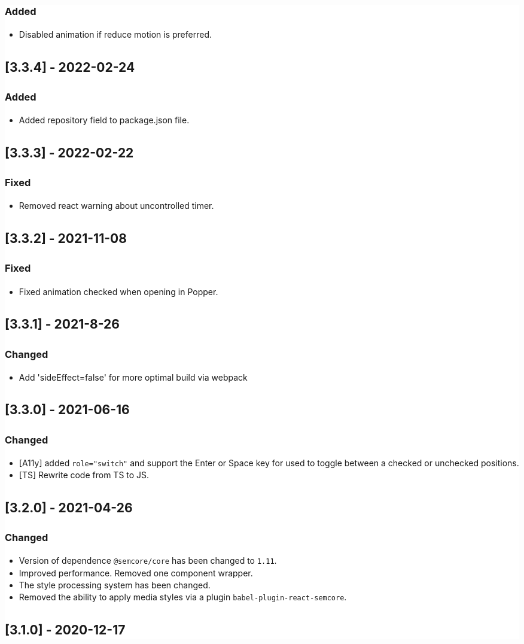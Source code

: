 ### Added

- Disabled animation if reduce motion is preferred.

## [3.3.4] - 2022-02-24

### Added

- Added repository field to package.json file.

## [3.3.3] - 2022-02-22

### Fixed

- Removed react warning about uncontrolled timer.

## [3.3.2] - 2021-11-08

### Fixed

- Fixed animation checked when opening in Popper.

## [3.3.1] - 2021-8-26

### Changed

- Add 'sideEffect=false' for more optimal build via webpack

## [3.3.0] - 2021-06-16

### Changed

- [A11y] added `role="switch"` and support the Enter or Space key for used to toggle between a checked or unchecked
positions.
- [TS] Rewrite code from TS to JS.

## [3.2.0] - 2021-04-26

### Changed

- Version of dependence `@semcore/core` has been changed to `1.11`.
- Improved performance. Removed one component wrapper.
- The style processing system has been changed.
- Removed the ability to apply media styles via a plugin `babel-plugin-react-semcore`.

## [3.1.0] - 2020-12-17
